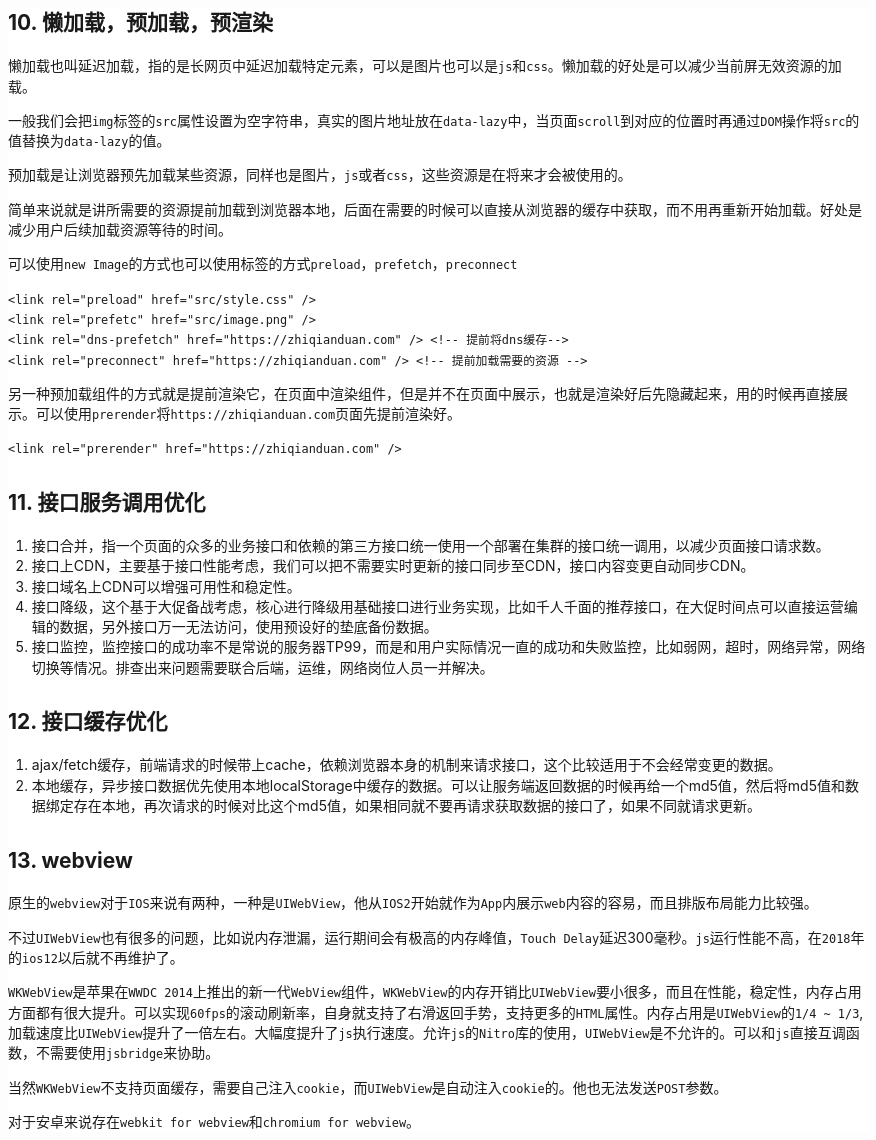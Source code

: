 ## **10. 懒加载，预加载，预渲染**

懒加载也叫延迟加载，指的是长网页中延迟加载特定元素，可以是图片也可以是`js`和`css`。懒加载的好处是可以减少当前屏无效资源的加载。

一般我们会把`img`标签的`src`属性设置为空字符串，真实的图片地址放在`data-lazy`中，当页面`scroll`到对应的位置时再通过`DOM`操作将`src`的值替换为`data-lazy`的值。

预加载是让浏览器预先加载某些资源，同样也是图片，`js`或者`css`，这些资源是在将来才会被使用的。

简单来说就是讲所需要的资源提前加载到浏览器本地，后面在需要的时候可以直接从浏览器的缓存中获取，而不用再重新开始加载。好处是减少用户后续加载资源等待的时间。

可以使用`new Image`的方式也可以使用标签的方式`preload`，`prefetch`，`preconnect`

```
<link rel="preload" href="src/style.css" />
<link rel="prefetc" href="src/image.png" />
<link rel="dns-prefetch" href="https://zhiqianduan.com" /> <!-- 提前将dns缓存-->
<link rel="preconnect" href="https://zhiqianduan.com" /> <!-- 提前加载需要的资源 -->
```

另一种预加载组件的方式就是提前渲染它，在页面中渲染组件，但是并不在页面中展示，也就是渲染好后先隐藏起来，用的时候再直接展示。可以使用`prerender`将`https://zhiqianduan.com`页面先提前渲染好。

```
<link rel="prerender" href="https://zhiqianduan.com" />
```

## **11. 接口服务调用优化**

1. 接口合并，指一个页面的众多的业务接口和依赖的第三方接口统一使用一个部署在集群的接口统一调用，以减少页面接口请求数。
2. 接口上CDN，主要基于接口性能考虑，我们可以把不需要实时更新的接口同步至CDN，接口内容变更自动同步CDN。
3. 接口域名上CDN可以增强可用性和稳定性。
4. 接口降级，这个基于大促备战考虑，核心进行降级用基础接口进行业务实现，比如千人千面的推荐接口，在大促时间点可以直接运营编辑的数据，另外接口万一无法访问，使用预设好的垫底备份数据。
5. 接口监控，监控接口的成功率不是常说的服务器TP99，而是和用户实际情况一直的成功和失败监控，比如弱网，超时，网络异常，网络切换等情况。排查出来问题需要联合后端，运维，网络岗位人员一并解决。

## **12. 接口缓存优化**

1. ajax/fetch缓存，前端请求的时候带上cache，依赖浏览器本身的机制来请求接口，这个比较适用于不会经常变更的数据。
2. 本地缓存，异步接口数据优先使用本地localStorage中缓存的数据。可以让服务端返回数据的时候再给一个md5值，然后将md5值和数据绑定存在本地，再次请求的时候对比这个md5值，如果相同就不要再请求获取数据的接口了，如果不同就请求更新。

## **13. webview**

原生的`webview`对于`IOS`来说有两种，一种是`UIWebView`，他从`IOS2`开始就作为`App`内展示`web`内容的容易，而且排版布局能力比较强。

不过`UIWebView`也有很多的问题，比如说内存泄漏，运行期间会有极高的内存峰值，`Touch Delay`延迟300毫秒。`js`运行性能不高，在`2018`年的`ios12`以后就不再维护了。

`WKWebView`是苹果在`WWDC 2014`上推出的新一代`WebView`组件，`WKWebView`的内存开销比`UIWebView`要小很多，而且在性能，稳定性，内存占用方面都有很大提升。可以实现`60fps`的滚动刷新率，自身就支持了右滑返回手势，支持更多的`HTML`属性。内存占用是`UIWebView`的`1/4 ~ 1/3`, 加载速度比`UIWebView`提升了一倍左右。大幅度提升了`js`执行速度。允许`js`的`Nitro`库的使用，`UIWebView`是不允许的。可以和`js`直接互调函数，不需要使用`jsbridge`来协助。

当然`WKWebView`不支持页面缓存，需要自己注入`cookie`，而`UIWebView`是自动注入`cookie`的。他也无法发送`POST`参数。

对于安卓来说存在`webkit for webview`和`chromium for webview`。
